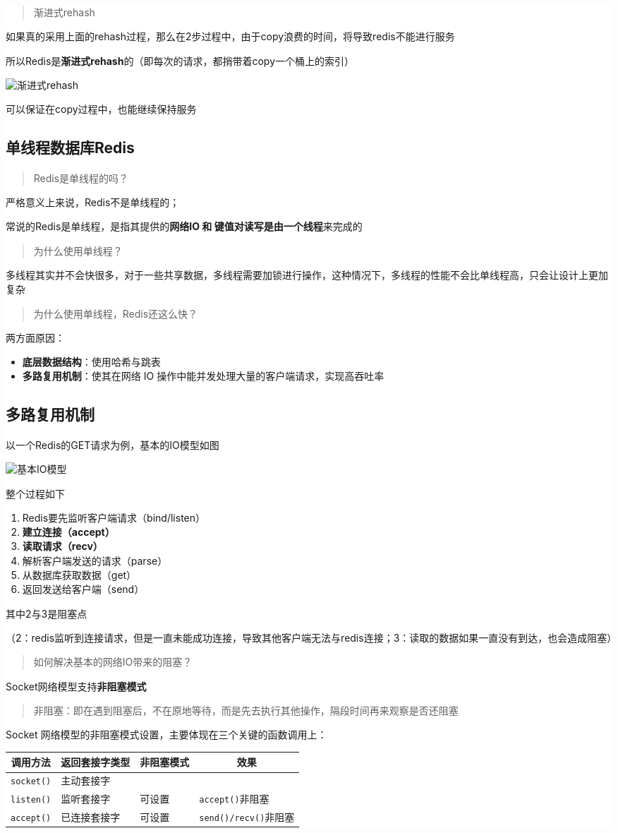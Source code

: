 > 渐进式rehash

如果真的采用上面的rehash过程，那么在2步过程中，由于copy浪费的时间，将导致redis不能进行服务

所以Redis是**渐进式rehash**的（即每次的请求，都捎带着copy一个桶上的索引）

![渐进式rehash](http://img.yesmylord.cn//image-20210827184500617.png)

可以保证在copy过程中，也能继续保持服务

## 单线程数据库Redis

> Redis是单线程的吗？

严格意义上来说，Redis不是单线程的；

常说的Redis是单线程，是指其提供的**网络IO 和 键值对读写是由一个线程**来完成的

> 为什么使用单线程？

多线程其实并不会快很多，对于一些共享数据，多线程需要加锁进行操作，这种情况下，多线程的性能不会比单线程高，只会让设计上更加复杂

> 为什么使用单线程，Redis还这么快？

两方面原因：

- **底层数据结构**：使用哈希与跳表
- **多路复用机制**：使其在网络 IO 操作中能并发处理大量的客户端请求，实现高吞吐率

## 多路复用机制

以一个Redis的GET请求为例，基本的IO模型如图

![基本IO模型](http://img.yesmylord.cn//image-20210827190636594.png)

整个过程如下

1. Redis要先监听客户端请求（bind/listen）
2. **建立连接（accept）**
3. **读取请求（recv）**
4. 解析客户端发送的请求（parse）
5. 从数据库获取数据（get）
6. 返回发送给客户端（send）

其中2与3是阻塞点

（2：redis监听到连接请求，但是一直未能成功连接，导致其他客户端无法与redis连接；3：读取的数据如果一直没有到达，也会造成阻塞）

> 如何解决基本的网络IO带来的阻塞？

Socket网络模型支持**非阻塞模式**

> 非阻塞：即在遇到阻塞后，不在原地等待，而是先去执行其他操作，隔段时间再来观察是否还阻塞

Socket 网络模型的非阻塞模式设置，主要体现在三个关键的函数调用上：

| 调用方法   | 返回套接字类型 | 非阻塞模式 | 效果                  |
| ---------- | -------------- | ---------- | --------------------- |
| `socket()` | 主动套接字     |            |                       |
| `listen()` | 监听套接字     | 可设置     | `accept()`非阻塞      |
| `accept()` | 已连接套接字   | 可设置     | `send()/recv()`非阻塞 |
